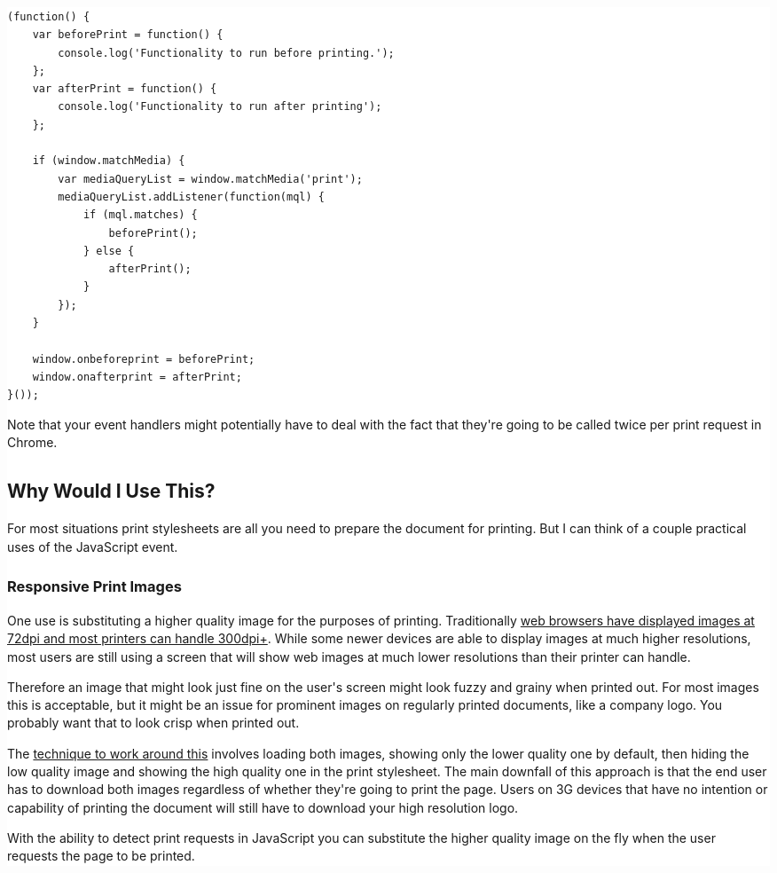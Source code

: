<pre class="language-javascript"><code class="language-javascript">(function() {
    var beforePrint = function() {
        console.log('Functionality to run before printing.');
    };
    var afterPrint = function() {
        console.log('Functionality to run after printing');
    };

    if (window.matchMedia) {
        var mediaQueryList = window.matchMedia('print');
        mediaQueryList.addListener(function(mql) {
            if (mql.matches) {
                beforePrint();
            } else {
                afterPrint();
            }
        });
    }

    window.onbeforeprint = beforePrint;
    window.onafterprint = afterPrint;
}());
</code></pre>

Note that your event handlers might potentially have to deal with the fact that they're going to be called twice per print request in Chrome.

## Why Would I Use This?

For most situations print stylesheets are all you need to prepare the document for printing.  But I can think of a couple practical uses of the JavaScript event.

### Responsive Print Images

One use is substituting a higher quality image for the purposes of printing.  Traditionally [web browsers have displayed images at 72dpi and most printers can handle 300dpi+](http://www.cssnewbie.com/print-friendly-images/).  While some newer devices are able to display images at much higher resolutions, most users are still using a screen that will show web images at much lower resolutions than their printer can handle.

Therefore an image that might look just fine on the user's screen might look fuzzy and grainy when printed out.  For most images this is acceptable, but it might be an issue for prominent images on regularly printed documents, like a company logo.  You probably want that to look crisp when printed out.

The [technique to work around this](http://www.alistapart.com/articles/hiresprinting) involves loading both images, showing only the lower quality one by default, then hiding the low quality image and showing the high quality one in the print stylesheet.  The main downfall of this approach is that the end user has to download both images regardless of whether they're going to print the page.  Users on 3G devices that have no intention or capability of printing the document will still have to download your high resolution logo.

With the ability to detect print requests in JavaScript you can substitute the higher quality image on the fly when the user requests the page to be printed.
